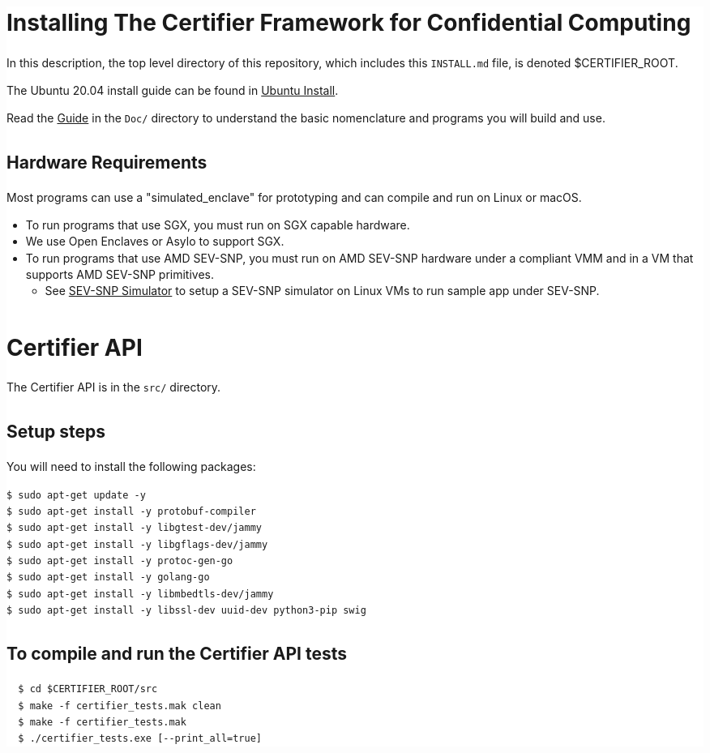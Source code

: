 # Installing The Certifier Framework for Confidential Computing

In this description, the top level directory of this repository,
which includes this `INSTALL.md` file, is denoted $CERTIFIER_ROOT.

The Ubuntu 20.04 install guide can be found in
[Ubuntu Install](./Doc/install-certifier-Ubuntu-20.04.md).

Read the [Guide](./Doc/Guide.pdf) in the `Doc/` directory to understand the
basic nomenclature and programs you will build and use.

## Hardware Requirements

Most programs can use a "simulated_enclave" for prototyping and can compile
and run on Linux or macOS.

- To run programs that use SGX, you must run on SGX capable hardware.
- We use Open Enclaves or Asylo to support SGX.
- To run programs that use AMD SEV-SNP, you must run on AMD SEV-SNP hardware
  under a compliant VMM and in a VM that supports AMD SEV-SNP primitives.
  - See [SEV-SNP Simulator](#SEV-SNP-Simulator-utility) to setup a SEV-SNP
    simulator on Linux VMs to run sample app under SEV-SNP.


# Certifier API

The Certifier API is in the `src/` directory.

## Setup steps

You will need to install the following packages:

```shell
$ sudo apt-get update -y
$ sudo apt-get install -y protobuf-compiler
$ sudo apt-get install -y libgtest-dev/jammy
$ sudo apt-get install -y libgflags-dev/jammy
$ sudo apt-get install -y protoc-gen-go
$ sudo apt-get install -y golang-go
$ sudo apt-get install -y libmbedtls-dev/jammy
$ sudo apt-get install -y libssl-dev uuid-dev python3-pip swig
```

## To compile and run the Certifier API tests

```shell
  $ cd $CERTIFIER_ROOT/src
  $ make -f certifier_tests.mak clean
  $ make -f certifier_tests.mak
  $ ./certifier_tests.exe [--print_all=true]
```
